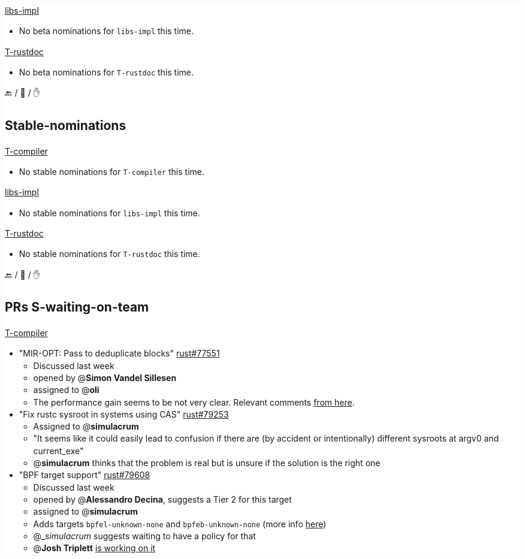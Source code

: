 [libs-impl](https://github.com/rust-lang/rust/issues?q=is%3Aall+label%3Abeta-nominated+-label%3Abeta-accepted+label%3Alibs-impl)

- No beta nominations for `libs-impl` this time.

[T-rustdoc](https://github.com/rust-lang/rust/issues?q=is%3Aall+label%3Abeta-nominated+-label%3Abeta-accepted+label%3AT-rustdoc)

- No beta nominations for `T-rustdoc` this time.

:back: / :shrug: / :hand:

## Stable-nominations

[T-compiler](https://github.com/rust-lang/rust/issues?q=is%3Aall+label%3Astable-nominated+-label%3Astable-accepted+label%3AT-compiler)

- No stable nominations for `T-compiler` this time.

[libs-impl](https://github.com/rust-lang/rust/issues?q=is%3Aall+label%3Astable-nominated+-label%3Astable-accepted+label%3Alibs-impl)

- No stable nominations for `libs-impl` this time.

[T-rustdoc](https://github.com/rust-lang/rust/issues?q=is%3Aall+label%3Astable-nominated+-label%3Astable-accepted+label%3AT-rustdoc)

- No stable nominations for `T-rustdoc` this time.

:back: / :shrug: / :hand:

## PRs S-waiting-on-team

[T-compiler](https://github.com/rust-lang/rust/pulls?utf8=%E2%9C%93&q=is%3Aopen+label%3AS-waiting-on-team+label%3AT-compiler)

- "MIR-OPT: Pass to deduplicate blocks" [rust#77551](https://github.com/rust-lang/rust/pull/77551)
  - Discussed last week
  - opened by @**Simon Vandel Sillesen**
  - assigned to @**oli**
  - The performance gain seems to be not very clear. Relevant comments [from here](https://github.com/rust-lang/rust/pull/77551#issuecomment-713417158).
- "Fix rustc sysroot in systems using CAS" [rust#79253](https://github.com/rust-lang/rust/pull/79253)
  - Assigned to @**simulacrum**
  - "It seems like it could easily lead to confusion if there are (by accident or intentionally) different sysroots at argv0 and current_exe"
  - @**simulacrum** thinks that the problem is real but is unsure if the solution is the right one
- "BPF target support" [rust#79608](https://github.com/rust-lang/rust/pull/79608)
  - Discussed last week
  - opened by @**Alessandro Decina**, suggests a Tier 2 for this target
  - assigned to @**simulacrum**
  - Adds targets `bpfel-unknown-none` and `bpfeb-unknown-none` (more info [here](https://github.com/alessandrod/bpf-linker))
  - @\__simulacrum_ suggests waiting to have a policy for that
  - @**Josh Triplett** [is working on it](https://github.com/rust-lang/rust/pull/79608#issuecomment-744211807)
